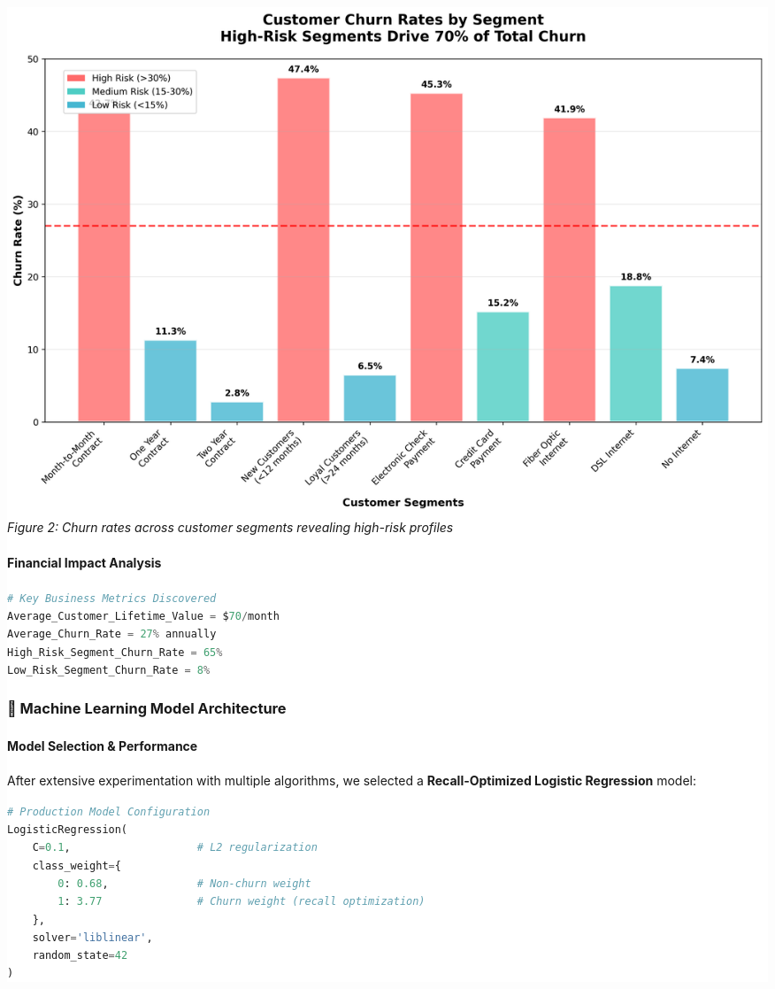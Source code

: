 ![Service Usage Patterns](assets/churn_segments.png)
*Figure 2: Churn rates across customer segments revealing high-risk profiles*

#### **Financial Impact Analysis**

```python
# Key Business Metrics Discovered
Average_Customer_Lifetime_Value = $70/month
Average_Churn_Rate = 27% annually
High_Risk_Segment_Churn_Rate = 65%
Low_Risk_Segment_Churn_Rate = 8%
```

### **🤖 Machine Learning Model Architecture**

#### **Model Selection & Performance**

After extensive experimentation with multiple algorithms, we selected a **Recall-Optimized Logistic Regression** model:

```python
# Production Model Configuration
LogisticRegression(
    C=0.1,                    # L2 regularization
    class_weight={
        0: 0.68,              # Non-churn weight
        1: 3.77               # Churn weight (recall optimization)
    },
    solver='liblinear',
    random_state=42
)
```
